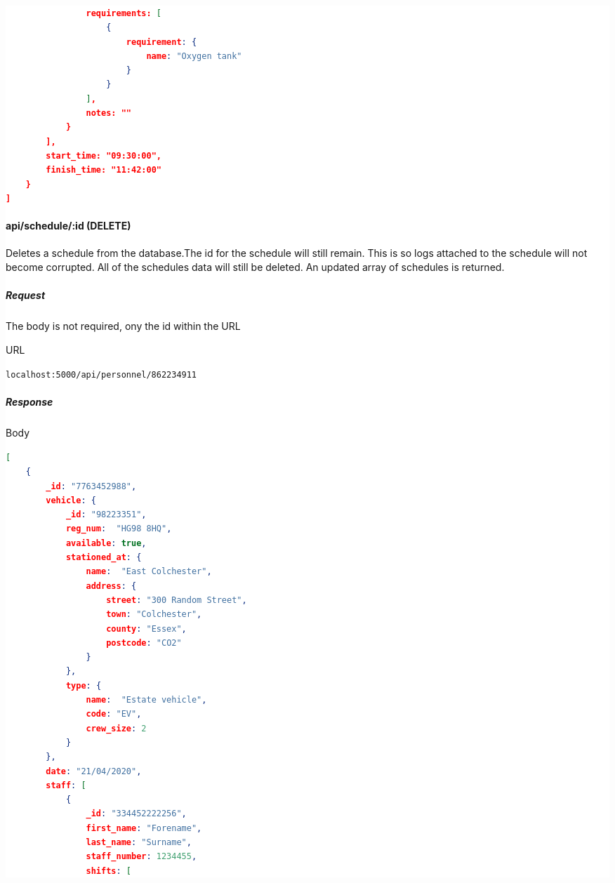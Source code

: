 ```JSON
                requirements: [
                    {
                        requirement: {
                            name: "Oxygen tank"
                        }
                    }
                ],
                notes: ""
            }
        ],
        start_time: "09:30:00",
        finish_time: "11:42:00"
    }
]
```

#### api/schedule/:id (DELETE)

Deletes a schedule from the database.The id for the schedule will still remain. This is so logs attached to the schedule will not become corrupted. All of the schedules data will still be deleted. An updated array of schedules is returned.

##### Request

The body is not required, ony the id within the URL

URL

```
localhost:5000/api/personnel/862234911
```

##### Response

Body

```JSON
[
    {   
        _id: "7763452988",
        vehicle: {
            _id: "98223351",
            reg_num:  "HG98 8HQ",
            available: true,
            stationed_at: {
                name:  "East Colchester",
                address: {
                    street: "300 Random Street",
                    town: "Colchester",
                    county: "Essex",
                    postcode: "CO2"
                }
            },
            type: {
                name:  "Estate vehicle",
                code: "EV",
                crew_size: 2
            }
        },
        date: "21/04/2020",
        staff: [
            {
                _id: "334452222256",
                first_name: "Forename",
                last_name: "Surname",
                staff_number: 1234455,
                shifts: [
```